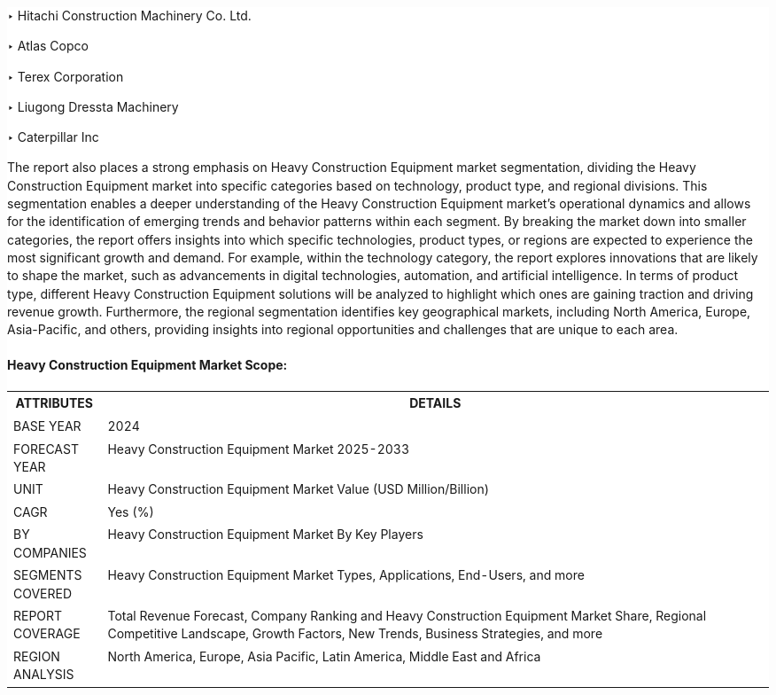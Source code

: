 ‣ Hitachi Construction Machinery Co. Ltd.

‣ Atlas Copco

‣ Terex Corporation

‣ Liugong Dressta Machinery

‣ Caterpillar Inc

The report also places a strong emphasis on Heavy Construction Equipment market segmentation, dividing the Heavy Construction Equipment market into specific categories based on technology, product type, and regional divisions. This segmentation enables a deeper understanding of the Heavy Construction Equipment market’s operational dynamics and allows for the identification of emerging trends and behavior patterns within each segment. By breaking the market down into smaller categories, the report offers insights into which specific technologies, product types, or regions are expected to experience the most significant growth and demand. For example, within the technology category, the report explores innovations that are likely to shape the market, such as advancements in digital technologies, automation, and artificial intelligence. In terms of product type, different Heavy Construction Equipment solutions will be analyzed to highlight which ones are gaining traction and driving revenue growth. Furthermore, the regional segmentation identifies key geographical markets, including North America, Europe, Asia-Pacific, and others, providing insights into regional opportunities and challenges that are unique to each area.

<h4>Heavy Construction Equipment Market Scope:</h4>
<table>
<tr>
<th>ATTRIBUTES</th>
<th>DETAILS</th>
</tr>
<tr>
<td>BASE YEAR</td>
<td>2024</td>
</tr>
<tr>
<td>FORECAST YEAR</td>
<td>Heavy Construction Equipment Market 2025-2033</td>
</tr>
<tr>
<td>UNIT</td>
<td>Heavy Construction Equipment Market Value (USD Million/Billion)</td>
<tr>
<td>CAGR</td>
<td>Yes (%)</td>
</tr>
</tr>
<tr>
<td>BY COMPANIES</td>
<td>Heavy Construction Equipment Market By Key Players</td>
</tr>
<tr>
<td>SEGMENTS COVERED</td>
<td>Heavy Construction Equipment Market Types, Applications, End-Users, and more</td>
</tr>
<tr>
<td>REPORT COVERAGE</td>
<td>Total Revenue Forecast, Company Ranking and Heavy Construction Equipment Market Share, Regional Competitive Landscape, Growth Factors, New Trends, Business Strategies, and more</td>
</tr>
<tr>
<td>REGION ANALYSIS</td>
<td>North America, Europe, Asia Pacific, Latin America, Middle East and Africa</td>
</tr>
</table>
